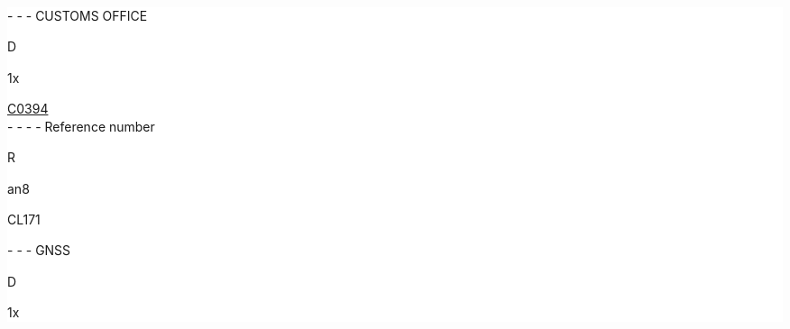    <div>
   </div>
  </td>
 </tr>
 <tr style="height:12pt">
  <td>
   - - - CUSTOMS OFFICE
  </td>
  <td>
   <p class="s4">
    D
   </p>
  </td>
  <td>
   <p class="s4">
    1x
   </p>
  </td>
  <td>
  </td>
  <td>
   <a href="rules.html#c0394">
    C0394
   </a>
   <div>
   </div>
  </td>
 </tr>
 <tr style="height:12pt">
  <td>
   - - - - Reference number
  </td>
  <td>
   <p class="s4">
    R
   </p>
  </td>
  <td>
   <p class="s4">
    an8
   </p>
  </td>
  <td>
   <p class="s4">
    CL171
   </p>
  </td>
  <td>
  </td>
 </tr>
 <tr style="height:12pt">
  <td>
   - - - GNSS
  </td>
  <td>
   <p class="s4">
    D
   </p>
  </td>
  <td>
   <p class="s4">
    1x
   </p>
  </td>